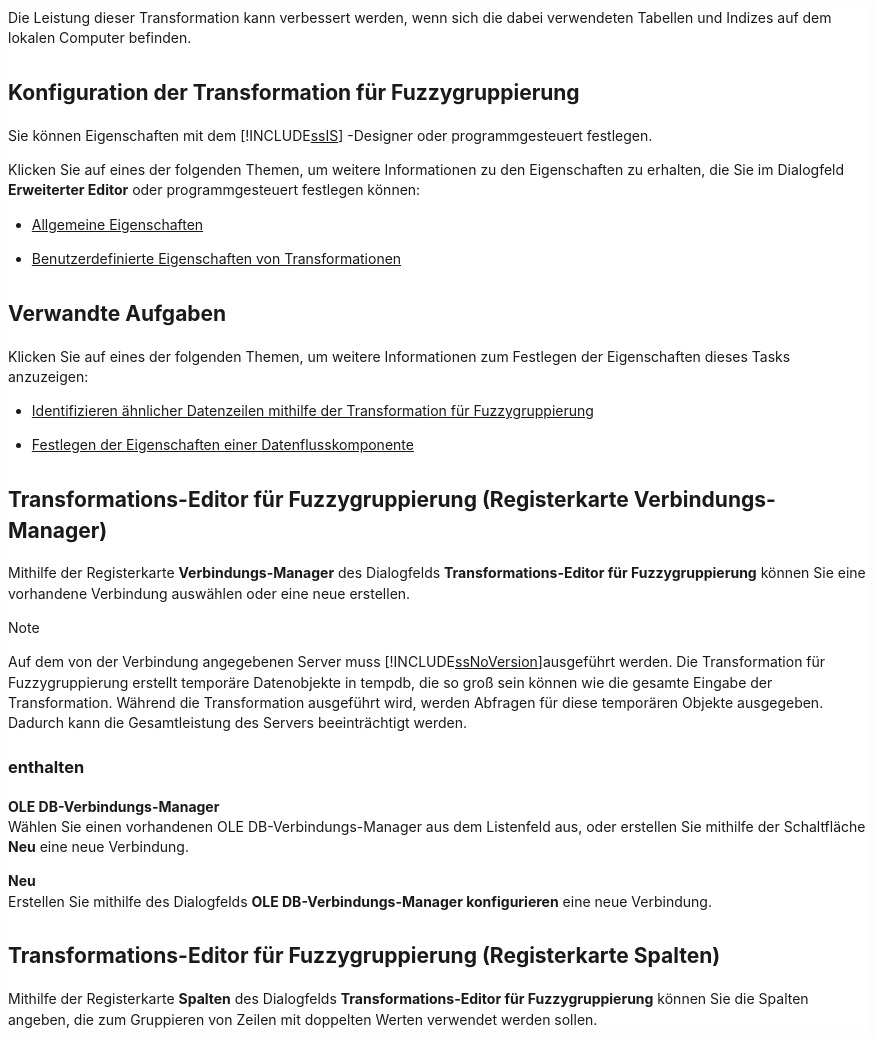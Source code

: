  Die Leistung dieser Transformation kann verbessert werden, wenn sich die dabei verwendeten Tabellen und Indizes auf dem lokalen Computer befinden.  
  
## <a name="configuration-of-the-fuzzy-grouping-transformation"></a>Konfiguration der Transformation für Fuzzygruppierung  
 Sie können Eigenschaften mit dem [!INCLUDE[ssIS](../../../includes/ssis-md.md)] -Designer oder programmgesteuert festlegen.  
  
 Klicken Sie auf eines der folgenden Themen, um weitere Informationen zu den Eigenschaften zu erhalten, die Sie im Dialogfeld **Erweiterter Editor** oder programmgesteuert festlegen können:  
  
-   [Allgemeine Eigenschaften](http://msdn.microsoft.com/library/51973502-5cc6-4125-9fce-e60fa1b7b796)  
  
-   [Benutzerdefinierte Eigenschaften von Transformationen](../../../integration-services/data-flow/transformations/transformation-custom-properties.md)  
  
## <a name="related-tasks"></a>Verwandte Aufgaben  
 Klicken Sie auf eines der folgenden Themen, um weitere Informationen zum Festlegen der Eigenschaften dieses Tasks anzuzeigen:  
  
-   [Identifizieren ähnlicher Datenzeilen mithilfe der Transformation für Fuzzygruppierung](../../../integration-services/data-flow/transformations/identify-similar-data-rows-by-using-the-fuzzy-grouping-transformation.md)  
  
-   [Festlegen der Eigenschaften einer Datenflusskomponente](../../../integration-services/data-flow/set-the-properties-of-a-data-flow-component.md)  
  
## <a name="fuzzy-grouping-transformation-editor-connection-manager-tab"></a>Transformations-Editor für Fuzzygruppierung (Registerkarte Verbindungs-Manager)
  Mithilfe der Registerkarte **Verbindungs-Manager** des Dialogfelds **Transformations-Editor für Fuzzygruppierung** können Sie eine vorhandene Verbindung auswählen oder eine neue erstellen.  
  
> [!NOTE]  
>  Auf dem von der Verbindung angegebenen Server muss [!INCLUDE[ssNoVersion](../../../includes/ssnoversion-md.md)]ausgeführt werden. Die Transformation für Fuzzygruppierung erstellt temporäre Datenobjekte in tempdb, die so groß sein können wie die gesamte Eingabe der Transformation. Während die Transformation ausgeführt wird, werden Abfragen für diese temporären Objekte ausgegeben. Dadurch kann die Gesamtleistung des Servers beeinträchtigt werden.  
  
### <a name="options"></a>enthalten  
 **OLE DB-Verbindungs-Manager**  
 Wählen Sie einen vorhandenen OLE DB-Verbindungs-Manager aus dem Listenfeld aus, oder erstellen Sie mithilfe der Schaltfläche **Neu** eine neue Verbindung.  
  
 **Neu**  
 Erstellen Sie mithilfe des Dialogfelds **OLE DB-Verbindungs-Manager konfigurieren** eine neue Verbindung.  
  
## <a name="fuzzy-grouping-transformation-editor-columns-tab"></a>Transformations-Editor für Fuzzygruppierung (Registerkarte Spalten)
  Mithilfe der Registerkarte **Spalten** des Dialogfelds **Transformations-Editor für Fuzzygruppierung** können Sie die Spalten angeben, die zum Gruppieren von Zeilen mit doppelten Werten verwendet werden sollen.  
  